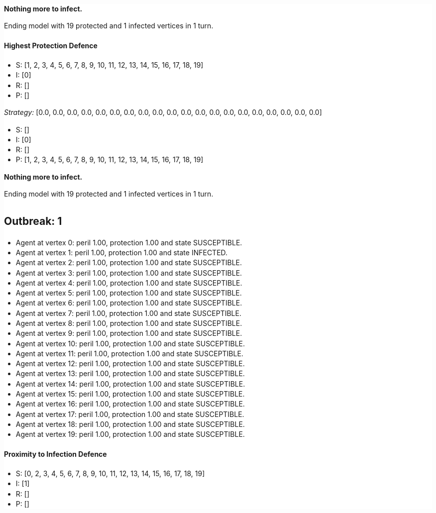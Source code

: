 __Nothing more to infect.__

Ending model with 19 protected and 1 infected vertices in 1 turn.



#### Highest Protection Defence

 * S: [1, 2, 3, 4, 5, 6, 7, 8, 9, 10, 11, 12, 13, 14, 15, 16, 17, 18, 19]
 * I: [0]
 * R: []
 * P: []

_Strategy:_ [0.0, 0.0, 0.0, 0.0, 0.0, 0.0, 0.0, 0.0, 0.0, 0.0, 0.0, 0.0, 0.0, 0.0, 0.0, 0.0, 0.0, 0.0, 0.0, 0.0]

 * S: []
 * I: [0]
 * R: []
 * P: [1, 2, 3, 4, 5, 6, 7, 8, 9, 10, 11, 12, 13, 14, 15, 16, 17, 18, 19]

__Nothing more to infect.__

Ending model with 19 protected and 1 infected vertices in 1 turn.



## Outbreak: 1

* Agent at vertex 0: peril 1.00, protection 1.00 and state SUSCEPTIBLE.
* Agent at vertex 1: peril 1.00, protection 1.00 and state INFECTED.
* Agent at vertex 2: peril 1.00, protection 1.00 and state SUSCEPTIBLE.
* Agent at vertex 3: peril 1.00, protection 1.00 and state SUSCEPTIBLE.
* Agent at vertex 4: peril 1.00, protection 1.00 and state SUSCEPTIBLE.
* Agent at vertex 5: peril 1.00, protection 1.00 and state SUSCEPTIBLE.
* Agent at vertex 6: peril 1.00, protection 1.00 and state SUSCEPTIBLE.
* Agent at vertex 7: peril 1.00, protection 1.00 and state SUSCEPTIBLE.
* Agent at vertex 8: peril 1.00, protection 1.00 and state SUSCEPTIBLE.
* Agent at vertex 9: peril 1.00, protection 1.00 and state SUSCEPTIBLE.
* Agent at vertex 10: peril 1.00, protection 1.00 and state SUSCEPTIBLE.
* Agent at vertex 11: peril 1.00, protection 1.00 and state SUSCEPTIBLE.
* Agent at vertex 12: peril 1.00, protection 1.00 and state SUSCEPTIBLE.
* Agent at vertex 13: peril 1.00, protection 1.00 and state SUSCEPTIBLE.
* Agent at vertex 14: peril 1.00, protection 1.00 and state SUSCEPTIBLE.
* Agent at vertex 15: peril 1.00, protection 1.00 and state SUSCEPTIBLE.
* Agent at vertex 16: peril 1.00, protection 1.00 and state SUSCEPTIBLE.
* Agent at vertex 17: peril 1.00, protection 1.00 and state SUSCEPTIBLE.
* Agent at vertex 18: peril 1.00, protection 1.00 and state SUSCEPTIBLE.
* Agent at vertex 19: peril 1.00, protection 1.00 and state SUSCEPTIBLE.
#### Proximity to Infection Defence

 * S: [0, 2, 3, 4, 5, 6, 7, 8, 9, 10, 11, 12, 13, 14, 15, 16, 17, 18, 19]
 * I: [1]
 * R: []
 * P: []
